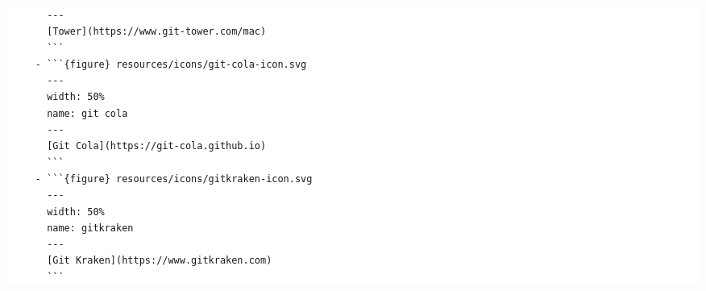 ````{list-table}
       ---
       [Tower](https://www.git-tower.com/mac)
       ```
     - ```{figure} resources/icons/git-cola-icon.svg
       ---
       width: 50%
       name: git cola
       ---
       [Git Cola](https://git-cola.github.io)
       ```
     - ```{figure} resources/icons/gitkraken-icon.svg
       ---
       width: 50%
       name: gitkraken
       ---
       [Git Kraken](https://www.gitkraken.com)
       ```
````
